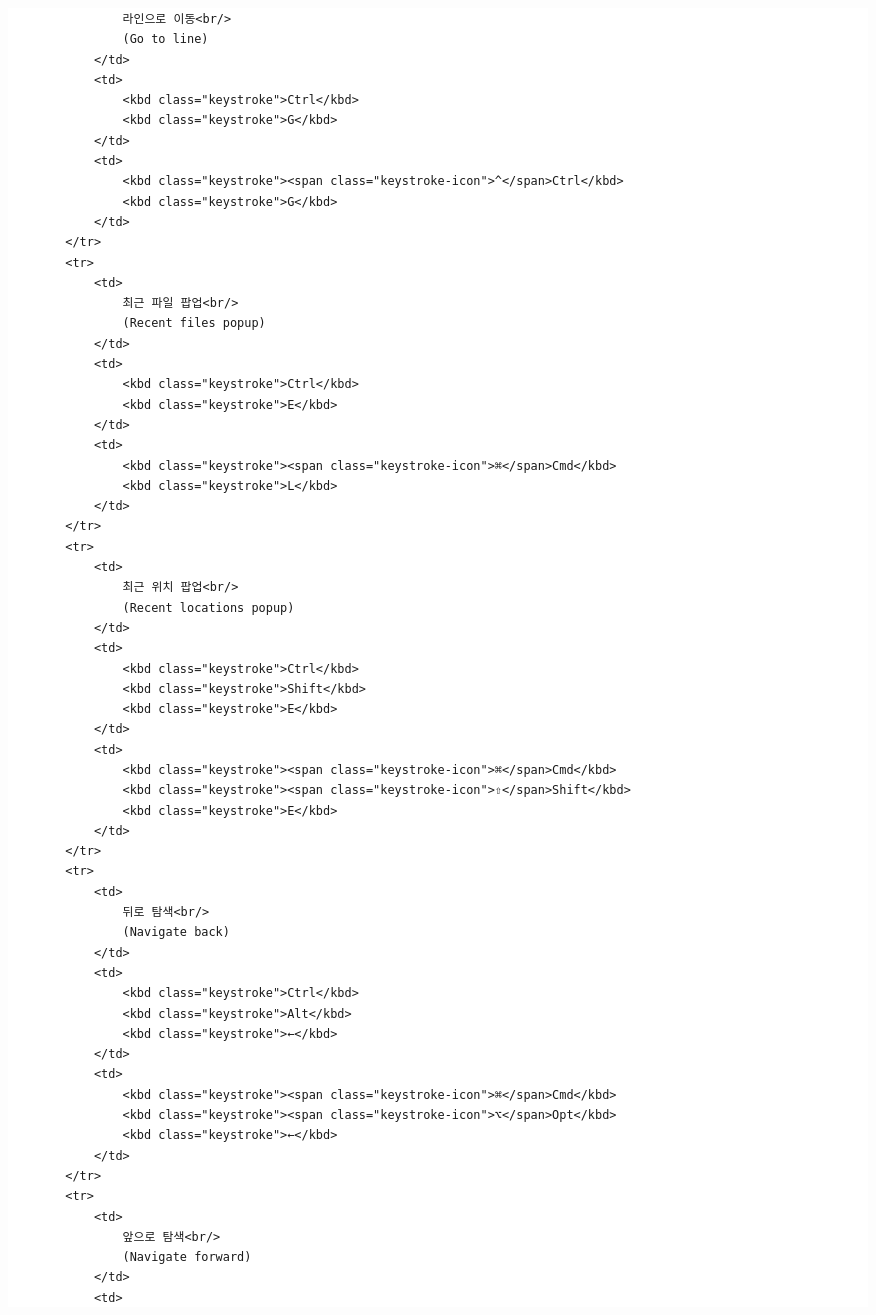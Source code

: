                     라인으로 이동<br/>
                    (Go to line)
                </td>
                <td>
                    <kbd class="keystroke">Ctrl</kbd>
                    <kbd class="keystroke">G</kbd>
                </td>
                <td>
                    <kbd class="keystroke"><span class="keystroke-icon">^</span>Ctrl</kbd>
                    <kbd class="keystroke">G</kbd>
                </td>
            </tr>
            <tr>
                <td>
                    최근 파일 팝업<br/>
                    (Recent files popup)
                </td>
                <td>
                    <kbd class="keystroke">Ctrl</kbd>
                    <kbd class="keystroke">E</kbd>
                </td>
                <td>
                    <kbd class="keystroke"><span class="keystroke-icon">⌘</span>Cmd</kbd>
                    <kbd class="keystroke">L</kbd>
                </td>
            </tr>
            <tr>
                <td>
                    최근 위치 팝업<br/>
                    (Recent locations popup)
                </td>
                <td>
                    <kbd class="keystroke">Ctrl</kbd>
                    <kbd class="keystroke">Shift</kbd>
                    <kbd class="keystroke">E</kbd>
                </td>
                <td>
                    <kbd class="keystroke"><span class="keystroke-icon">⌘</span>Cmd</kbd>
                    <kbd class="keystroke"><span class="keystroke-icon">⇧</span>Shift</kbd>
                    <kbd class="keystroke">E</kbd>
                </td>
            </tr>
            <tr>
                <td>
                    뒤로 탐색<br/>
                    (Navigate back)
                </td>
                <td>
                    <kbd class="keystroke">Ctrl</kbd>
                    <kbd class="keystroke">Alt</kbd>
                    <kbd class="keystroke">←</kbd>
                </td>
                <td>
                    <kbd class="keystroke"><span class="keystroke-icon">⌘</span>Cmd</kbd>
                    <kbd class="keystroke"><span class="keystroke-icon">⌥</span>Opt</kbd>
                    <kbd class="keystroke">←</kbd>
                </td>
            </tr>
            <tr>
                <td>
                    앞으로 탐색<br/>
                    (Navigate forward)
                </td>
                <td>